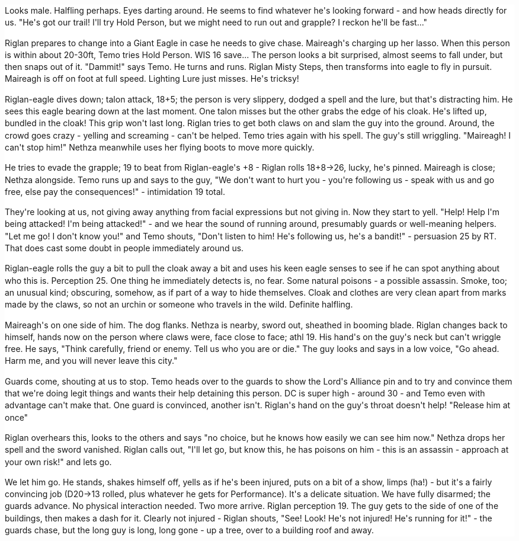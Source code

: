 Looks male. Halfling perhaps. Eyes darting around. He seems to find whatever he's looking forward - and how heads directly for us. "He's got our trail! I'll try Hold Person, but we might need to run out and grapple? I reckon he'll be fast..."

Riglan prepares to change into a Giant Eagle in case he needs to give chase. Maireagh's charging up her lasso. When this person is within about 20-30ft, Temo tries Hold Person. WIS 16 save... The person looks a bit surprised, almost seems to fall under, but then snaps out of it. "Dammit!" says Temo. He turns and runs. Riglan Misty Steps, then transforms into eagle to fly in pursuit. Maireagh is off on foot at full speed. Lighting Lure just misses. He's tricksy!

Riglan-eagle dives down; talon attack, 18+5; the person is very slippery, dodged a spell and the lure, but that's distracting him. He sees this eagle bearing down at the last moment. One talon misses but the other grabs the edge of his cloak. He's lifted up, bundled in the cloak! This grip won't last long. Riglan tries to get both claws on and slam the guy into the ground. Around, the crowd goes crazy - yelling and screaming - can't be helped. Temo tries again with his spell. The guy's still wriggling. "Maireagh! I can't stop him!" Nethza meanwhile uses her flying boots to move more quickly.

He tries to evade the grapple; 19 to beat from Riglan-eagle's +8 - Riglan rolls 18+8->26, lucky, he's pinned. Maireagh is close; Nethza alongside. Temo runs up and says to the guy, "We don't want to hurt you - you're following us - speak with us and go free, else pay the consequences!" - intimidation 19 total.

They're looking at us, not giving away anything from facial expressions but not giving in. Now they start to yell. "Help! Help I'm being attacked! I'm being attacked!" - and we hear the sound of running around, presumably guards or well-meaning helpers. "Let me go! I don't know you!" and Temo shouts, "Don't listen to him! He's following us, he's a bandit!" - persuasion 25 by RT. That does cast some doubt in people immediately around us.

Riglan-eagle rolls the guy a bit to pull the cloak away a bit and uses his keen eagle senses to see if he can spot anything about who this is. Perception 25. One thing he immediately detects is, no fear. Some natural poisons - a possible assassin. Smoke, too; an unusual kind; obscuring, somehow, as if part of a way to hide themselves. Cloak and clothes are very clean apart from marks made by the claws, so not an urchin or someone who travels in the wild. Definite halfling.

Maireagh's on one side of him. The dog flanks. Nethza is nearby, sword out, sheathed in booming blade. Riglan changes back to himself, hands now on the person where claws were, face close to face; athl 19. His hand's on the guy's neck but can't wriggle free. He says, "Think carefully, friend or enemy. Tell us who you are or die." The guy looks and says in a low voice, "Go ahead. Harm me, and you will never leave this city."

Guards come, shouting at us to stop. Temo heads over to the guards to show the Lord's Alliance pin and to try and convince them that we're doing legit things and wants their help detaining this person. DC is super high - around 30 - and Temo even with advantage can't make that. One guard is convinced, another isn't. Riglan's hand on the guy's throat doesn't help! "Release him at once"

Riglan overhears this, looks to the others and says "no choice, but he knows how easily we can see him now." Nethza drops her spell and the sword vanished. Riglan calls out, "I'll let go, but know this, he has poisons on him - this is an assassin - approach at your own risk!" and lets go.

We let him go. He stands, shakes himself off, yells as if he's been injured, puts on a bit of a show, limps (ha!) - but it's a fairly convincing job (D20->13 rolled, plus whatever he gets for Performance). It's a delicate situation. We have fully disarmed; the guards advance. No physical interaction needed. Two more arrive. Riglan perception 19. The guy gets to the side of one of the buildings, then makes a dash for it. Clearly not injured - Riglan shouts, "See! Look! He's not injured! He's running for it!" - the guards chase, but the long guy is long, long gone - up a tree, over to a building roof and away.
